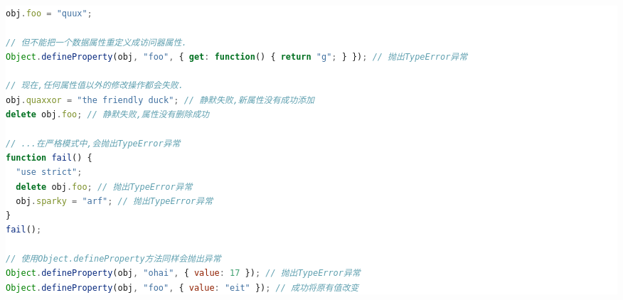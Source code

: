 ```javascript
obj.foo = "quux";

// 但不能把一个数据属性重定义成访问器属性.
Object.defineProperty(obj, "foo", { get: function() { return "g"; } }); // 抛出TypeError异常

// 现在,任何属性值以外的修改操作都会失败.
obj.quaxxor = "the friendly duck"; // 静默失败,新属性没有成功添加
delete obj.foo; // 静默失败,属性没有删除成功

// ...在严格模式中,会抛出TypeError异常
function fail() {
  "use strict";
  delete obj.foo; // 抛出TypeError异常
  obj.sparky = "arf"; // 抛出TypeError异常
}
fail();

// 使用Object.defineProperty方法同样会抛出异常
Object.defineProperty(obj, "ohai", { value: 17 }); // 抛出TypeError异常
Object.defineProperty(obj, "foo", { value: "eit" }); // 成功将原有值改变
```
